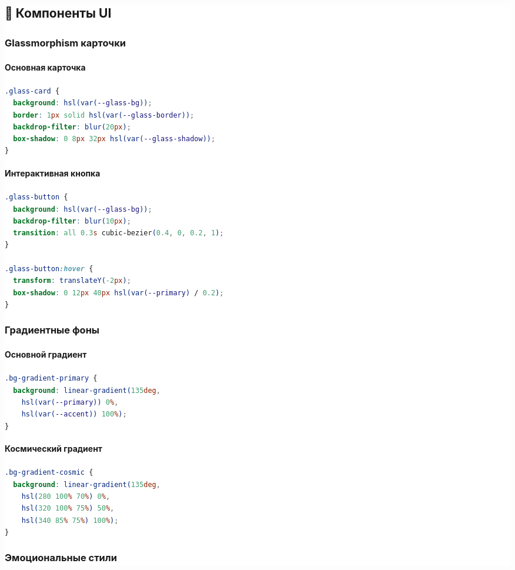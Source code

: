 
## 🧩 Компоненты UI

### Glassmorphism карточки

#### Основная карточка
```css
.glass-card {
  background: hsl(var(--glass-bg));
  border: 1px solid hsl(var(--glass-border));
  backdrop-filter: blur(20px);
  box-shadow: 0 8px 32px hsl(var(--glass-shadow));
}
```

#### Интерактивная кнопка
```css
.glass-button {
  background: hsl(var(--glass-bg));
  backdrop-filter: blur(10px);
  transition: all 0.3s cubic-bezier(0.4, 0, 0.2, 1);
}

.glass-button:hover {
  transform: translateY(-2px);
  box-shadow: 0 12px 40px hsl(var(--primary) / 0.2);
}
```

### Градиентные фоны

#### Основной градиент
```css
.bg-gradient-primary {
  background: linear-gradient(135deg,
    hsl(var(--primary)) 0%,
    hsl(var(--accent)) 100%);
}
```

#### Космический градиент
```css
.bg-gradient-cosmic {
  background: linear-gradient(135deg,
    hsl(280 100% 70%) 0%,
    hsl(320 100% 75%) 50%,
    hsl(340 85% 75%) 100%);
}
```

### Эмоциональные стили
